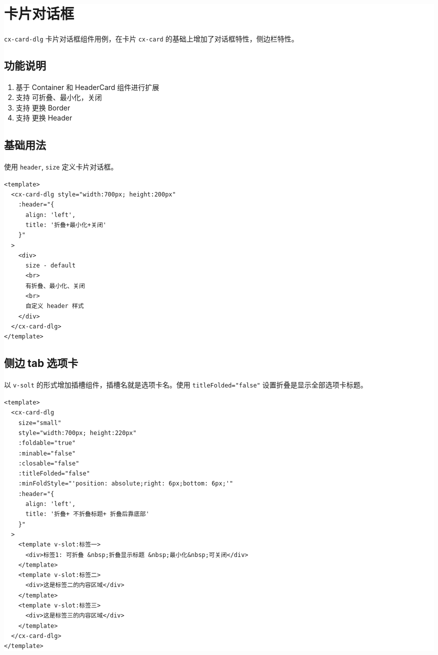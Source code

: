 # 卡片对话框

`cx-card-dlg` 卡片对话框组件用例，在卡片 `cx-card` 的基础上增加了对话框特性，侧边栏特性。

## 功能说明
1. 基于 Container 和 HeaderCard 组件进行扩展
2. 支持 可折叠、最小化，关闭
3. 支持 更换 Border
4. 支持 更换 Header

## 基础用法

使用 `header`, `size` 定义卡片对话框。

```vue
<template>
  <cx-card-dlg style="width:700px; height:200px"
    :header="{
      align: 'left',
      title: '折叠+最小化+关闭'
    }"
  >
    <div>
      size - default
      <br>
      有折叠、最小化、关闭
      <br>
      自定义 header 样式
    </div>
  </cx-card-dlg>
</template>
```

## 侧边 tab 选项卡

以 `v-solt` 的形式增加插槽组件，插槽名就是选项卡名。使用 `titleFolded="false"` 设置折叠是显示全部选项卡标题。

```vue
<template>
  <cx-card-dlg
    size="small"
    style="width:700px; height:220px"
    :foldable="true"
    :minable="false"
    :closable="false"
    :titleFolded="false"
    :minFoldStyle="'position: absolute;right: 6px;bottom: 6px;'"
    :header="{
      align: 'left',
      title: '折叠+ 不折叠标题+ 折叠后靠底部'
    }"
  >
    <template v-slot:标签一>
      <div>标签1: 可折叠 &nbsp;折叠显示标题 &nbsp;最小化&nbsp;可关闭</div>
    </template>
    <template v-slot:标签二>
      <div>这是标签二的内容区域</div>
    </template>
    <template v-slot:标签三>
      <div>这是标签三的内容区域</div>
    </template>
  </cx-card-dlg>
</template>
```